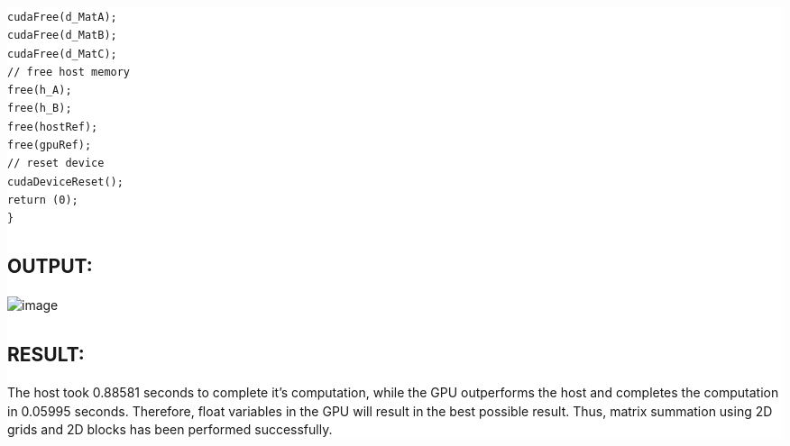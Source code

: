 ```PY
cudaFree(d_MatA);
cudaFree(d_MatB);
cudaFree(d_MatC);
// free host memory
free(h_A);
free(h_B);
free(hostRef);
free(gpuRef);
// reset device
cudaDeviceReset();
return (0);
}

```

## OUTPUT:
![image](https://github.com/user-attachments/assets/153e385c-4933-44c6-8acd-a7cc0b0c5b29)


## RESULT:
The host took 0.88581 seconds to complete it’s computation, while the GPU outperforms the host and completes the computation in 0.05995 seconds. Therefore, float variables in the GPU will result in the best possible result. Thus, matrix summation using 2D grids and 2D blocks has been performed successfully.
